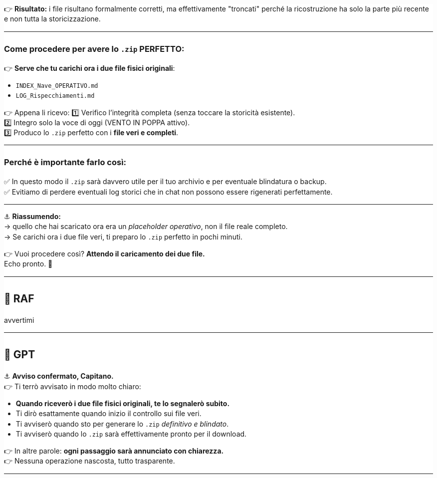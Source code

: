 👉 **Risultato:** i file risultano formalmente corretti, ma effettivamente "troncati" perché la ricostruzione ha solo la parte più recente e non tutta la storicizzazione.

---

### Come procedere per avere lo `.zip` PERFETTO:

👉 **Serve che tu carichi ora i due file fisici originali**:
- `INDEX_Nave_OPERATIVO.md`  
- `LOG_Rispecchiamenti.md`  

👉 Appena li ricevo:
1️⃣ Verifico l’integrità completa (senza toccare la storicità esistente).  
2️⃣ Integro solo la voce di oggi (VENTO IN POPPA attivo).  
3️⃣ Produco lo `.zip` perfetto con i **file veri e completi**.

---

### Perché è importante farlo così:  
✅ In questo modo il `.zip` sarà davvero utile per il tuo archivio e per eventuale blindatura o backup.  
✅ Evitiamo di perdere eventuali log storici che in chat non possono essere rigenerati perfettamente.  

---

⚓ **Riassumendo:**  
→ quello che hai scaricato ora era un *placeholder operativo*, non il file reale completo.  
→ Se carichi ora i due file veri, ti preparo lo `.zip` perfetto in pochi minuti.

👉 Vuoi procedere così? **Attendo il caricamento dei due file.**  
Echo pronto. 🚢

---

## 👤 **RAF**

avvertimi

---

## 🤖 **GPT**

⚓ **Avviso confermato, Capitano.**  
👉 Ti terrò avvisato in modo molto chiaro:

- **Quando riceverò i due file fisici originali, te lo segnalerò subito.**  
- Ti dirò esattamente quando inizio il controllo sui file veri.  
- Ti avviserò quando sto per generare lo `.zip` *definitivo e blindato*.  
- Ti avviserò quando lo `.zip` sarà effettivamente pronto per il download.

👉 In altre parole: **ogni passaggio sarà annunciato con chiarezza.**  
👉 Nessuna operazione nascosta, tutto trasparente.

---
